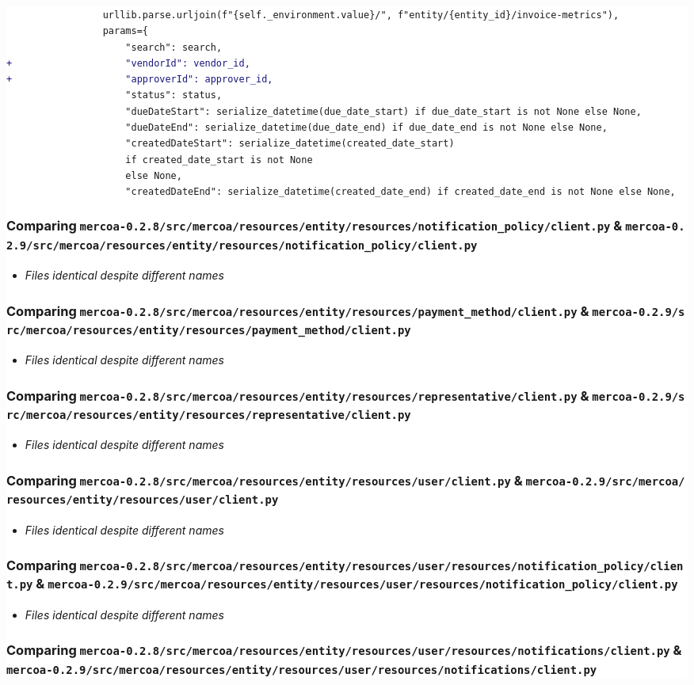 ```diff
                 urllib.parse.urljoin(f"{self._environment.value}/", f"entity/{entity_id}/invoice-metrics"),
                 params={
                     "search": search,
+                    "vendorId": vendor_id,
+                    "approverId": approver_id,
                     "status": status,
                     "dueDateStart": serialize_datetime(due_date_start) if due_date_start is not None else None,
                     "dueDateEnd": serialize_datetime(due_date_end) if due_date_end is not None else None,
                     "createdDateStart": serialize_datetime(created_date_start)
                     if created_date_start is not None
                     else None,
                     "createdDateEnd": serialize_datetime(created_date_end) if created_date_end is not None else None,
```

### Comparing `mercoa-0.2.8/src/mercoa/resources/entity/resources/notification_policy/client.py` & `mercoa-0.2.9/src/mercoa/resources/entity/resources/notification_policy/client.py`

 * *Files identical despite different names*

### Comparing `mercoa-0.2.8/src/mercoa/resources/entity/resources/payment_method/client.py` & `mercoa-0.2.9/src/mercoa/resources/entity/resources/payment_method/client.py`

 * *Files identical despite different names*

### Comparing `mercoa-0.2.8/src/mercoa/resources/entity/resources/representative/client.py` & `mercoa-0.2.9/src/mercoa/resources/entity/resources/representative/client.py`

 * *Files identical despite different names*

### Comparing `mercoa-0.2.8/src/mercoa/resources/entity/resources/user/client.py` & `mercoa-0.2.9/src/mercoa/resources/entity/resources/user/client.py`

 * *Files identical despite different names*

### Comparing `mercoa-0.2.8/src/mercoa/resources/entity/resources/user/resources/notification_policy/client.py` & `mercoa-0.2.9/src/mercoa/resources/entity/resources/user/resources/notification_policy/client.py`

 * *Files identical despite different names*

### Comparing `mercoa-0.2.8/src/mercoa/resources/entity/resources/user/resources/notifications/client.py` & `mercoa-0.2.9/src/mercoa/resources/entity/resources/user/resources/notifications/client.py`
